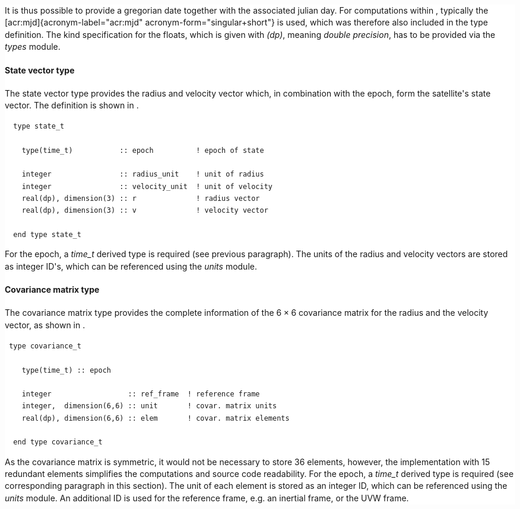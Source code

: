 It is thus possible to provide a gregorian date together with the
associated julian day. For computations within , typically the
[acr:mjd]{acronym-label="acr:mjd" acronym-form="singular+short"} is
used, which was therefore also included in the type definition. The kind
specification for the floats, which is given with *(dp)*, meaning
*double precision*, has to be provided via the *types* module.

#### State vector type

The state vector type provides the radius and velocity vector which, in
combination with the epoch, form the satellite's state vector. The
definition is shown in .

``` {.fortran bgcolor="mintedbg"}
  type state_t

    type(time_t)           :: epoch          ! epoch of state

    integer                :: radius_unit    ! unit of radius
    integer                :: velocity_unit  ! unit of velocity
    real(dp), dimension(3) :: r              ! radius vector
    real(dp), dimension(3) :: v              ! velocity vector

  end type state_t
```

For the epoch, a *time\_t* derived type is required (see previous
paragraph). The units of the radius and velocity vectors are stored as
integer ID's, which can be referenced using the *units* module.

#### Covariance matrix type

The covariance matrix type provides the complete information of the
$6\times6$ covariance matrix for the radius and the velocity vector, as
shown in .

``` {.fortran bgcolor="mintedbg"}
 type covariance_t

    type(time_t) :: epoch

    integer                  :: ref_frame  ! reference frame
    integer,  dimension(6,6) :: unit       ! covar. matrix units
    real(dp), dimension(6,6) :: elem       ! covar. matrix elements

  end type covariance_t
```

As the covariance matrix is symmetric, it would not be necessary to
store 36 elements, however, the implementation with 15 redundant
elements simplifies the computations and source code readability. For
the epoch, a *time\_t* derived type is required (see corresponding
paragraph in this section). The unit of each element is stored as an
integer ID, which can be referenced using the *units* module. An
additional ID is used for the reference frame, e.g. an inertial frame,
or the UVW frame.
